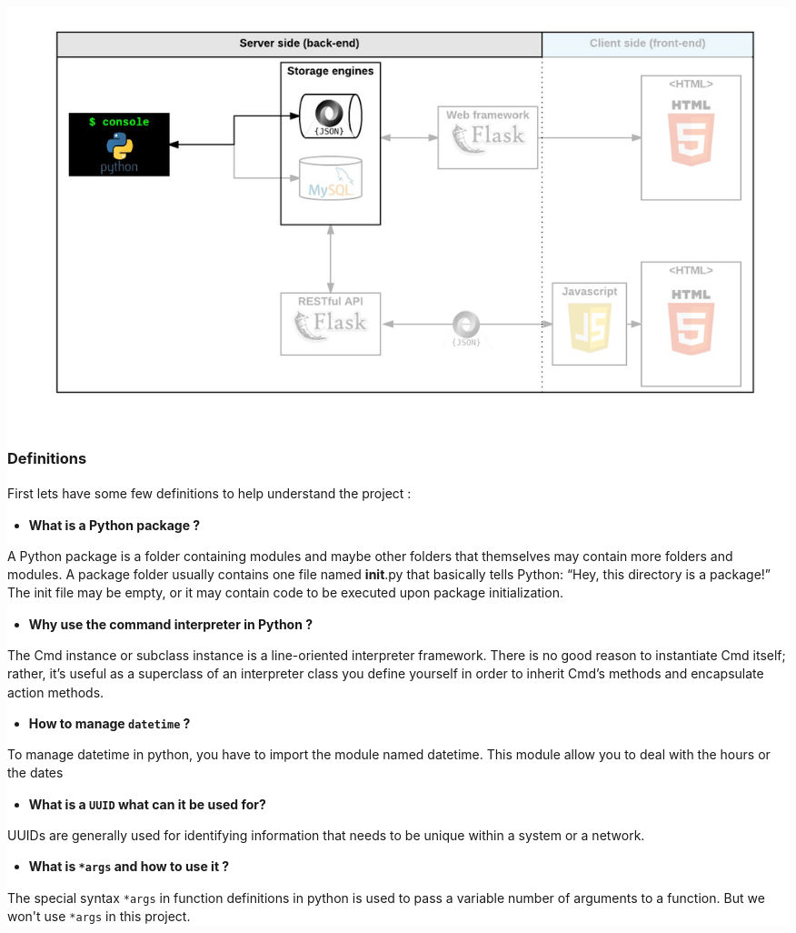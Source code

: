 ![first step](/img/intro1.png "First step")


### Definitions

First lets have some few definitions to help understand the project :

* __What is a Python package ?__

A Python package is a folder containing modules and maybe other folders that themselves may contain more folders and modules. A package folder usually contains one file named __init__.py that basically tells Python: “Hey, this directory is a package!” The init file may be empty, or it may contain code to be executed upon package initialization.

* __Why use the command interpreter in Python ?__

The Cmd instance or subclass instance is a line-oriented interpreter framework. There is no good reason to instantiate Cmd itself; rather, it’s useful as a superclass of an interpreter class you define yourself in order to inherit Cmd’s methods and encapsulate action methods.

* __How to manage `datetime` ?__

To manage datetime in python, you have to import the module named datetime. This module allow you to deal with the hours or the dates

* __What is a `UUID` what can it be used for?__

UUIDs are generally used for identifying information that needs to be unique within a system or a network.

* __What is `*args` and how to use it ?__

The special syntax `*args` in function definitions in python is used to pass a variable number of arguments to a function. But we won't use `*args` in this project.
